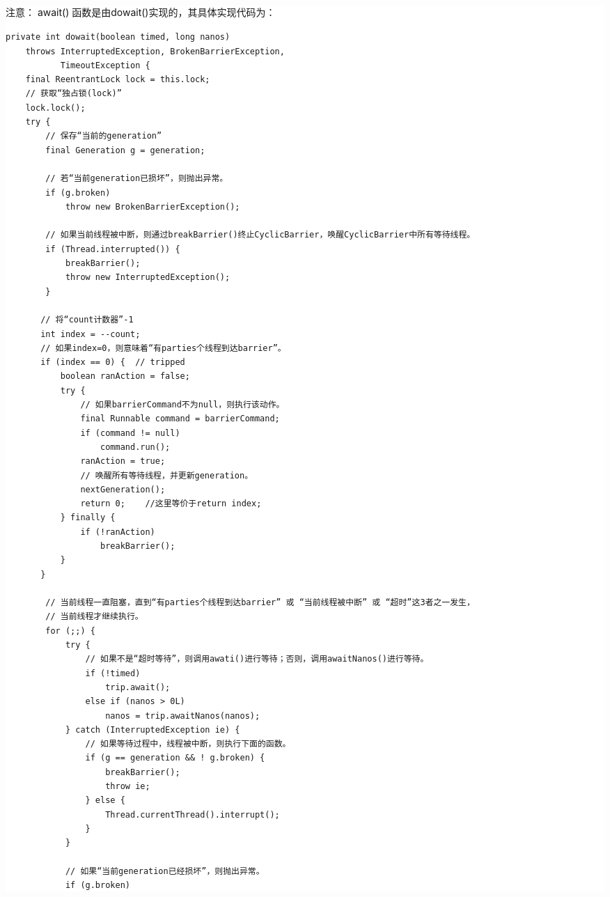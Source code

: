 注意： await() 函数是由dowait()实现的，其具体实现代码为：

```
private int dowait(boolean timed, long nanos)
    throws InterruptedException, BrokenBarrierException,
           TimeoutException {
    final ReentrantLock lock = this.lock;
    // 获取“独占锁(lock)”
    lock.lock();
    try {
        // 保存“当前的generation”
        final Generation g = generation;

        // 若“当前generation已损坏”，则抛出异常。
        if (g.broken)
            throw new BrokenBarrierException();

        // 如果当前线程被中断，则通过breakBarrier()终止CyclicBarrier，唤醒CyclicBarrier中所有等待线程。
        if (Thread.interrupted()) {
            breakBarrier();
            throw new InterruptedException();
        }

       // 将“count计数器”-1
       int index = --count;
       // 如果index=0，则意味着“有parties个线程到达barrier”。
       if (index == 0) {  // tripped
           boolean ranAction = false;
           try {
               // 如果barrierCommand不为null，则执行该动作。
               final Runnable command = barrierCommand;
               if (command != null)
                   command.run();
               ranAction = true;
               // 唤醒所有等待线程，并更新generation。
               nextGeneration();
               return 0;    //这里等价于return index;
           } finally {
               if (!ranAction)
                   breakBarrier();
           }
       }

        // 当前线程一直阻塞，直到“有parties个线程到达barrier” 或 “当前线程被中断” 或 “超时”这3者之一发生，
        // 当前线程才继续执行。
        for (;;) {
            try {
                // 如果不是“超时等待”，则调用awati()进行等待；否则，调用awaitNanos()进行等待。
                if (!timed)
                    trip.await();
                else if (nanos > 0L)
                    nanos = trip.awaitNanos(nanos);
            } catch (InterruptedException ie) {
                // 如果等待过程中，线程被中断，则执行下面的函数。
                if (g == generation && ! g.broken) {
                    breakBarrier();
                    throw ie;
                } else {
                    Thread.currentThread().interrupt();
                }
            }

            // 如果“当前generation已经损坏”，则抛出异常。
            if (g.broken)
```